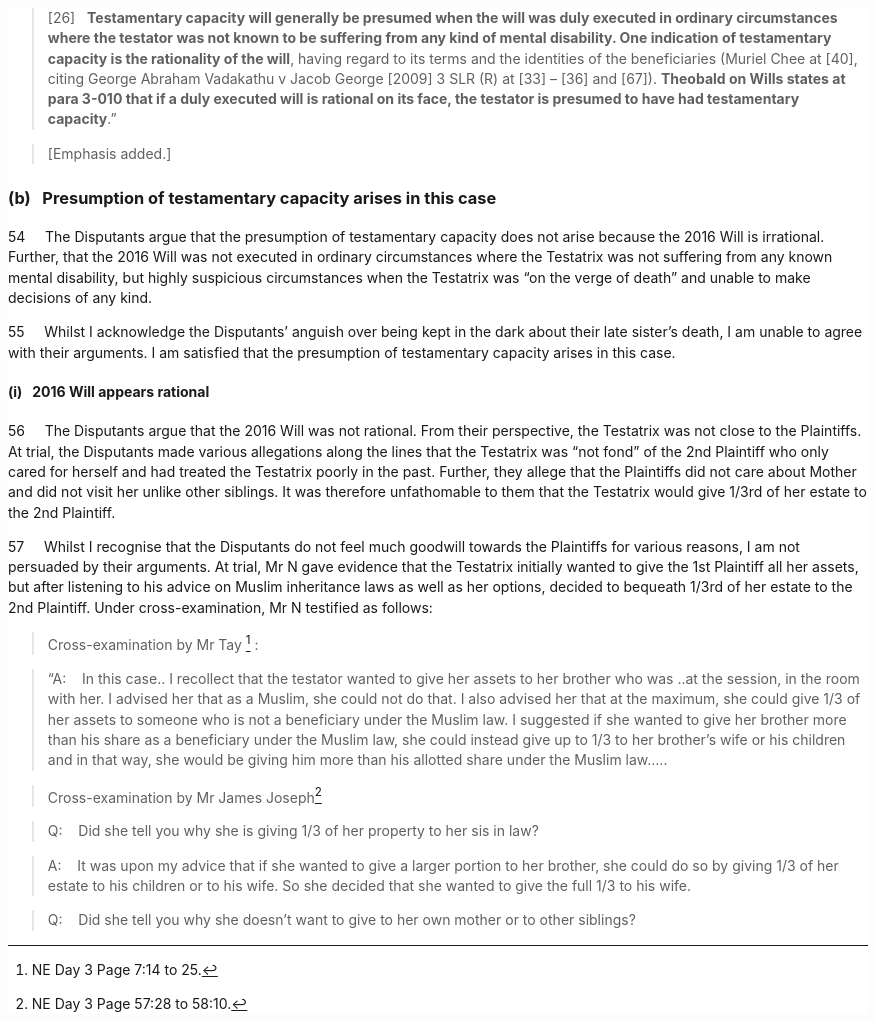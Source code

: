 > \[26\]   **Testamentary capacity will generally be presumed when the will was duly executed in ordinary circumstances where the testator was not known to be suffering from any kind of mental disability. One indication of testamentary capacity is the rationality of the will**, having regard to its terms and the identities of the beneficiaries (Muriel Chee at \[40\], citing George Abraham Vadakathu v Jacob George \[2009\] 3 SLR (R) at \[33\] – \[36\] and \[67\]). **Theobald on Wills states at para 3-010 that if a duly executed will is rational on its face, the testator is presumed to have had testamentary capacity**.”

> \[Emphasis added.\]

### (b)   Presumption of testamentary capacity arises in this case

54     The Disputants argue that the presumption of testamentary capacity does not arise because the 2016 Will is irrational. Further, that the 2016 Will was not executed in ordinary circumstances where the Testatrix was not suffering from any known mental disability, but highly suspicious circumstances when the Testatrix was “on the verge of death” and unable to make decisions of any kind.

55     Whilst I acknowledge the Disputants’ anguish over being kept in the dark about their late sister’s death, I am unable to agree with their arguments. I am satisfied that the presumption of testamentary capacity arises in this case.

#### (i)   2016 Will appears rational

56     The Disputants argue that the 2016 Will was not rational. From their perspective, the Testatrix was not close to the Plaintiffs. At trial, the Disputants made various allegations along the lines that the Testatrix was “not fond” of the 2nd Plaintiff who only cared for herself and had treated the Testatrix poorly in the past. Further, they allege that the Plaintiffs did not care about Mother and did not visit her unlike other siblings. It was therefore unfathomable to them that the Testatrix would give 1/3rd of her estate to the 2nd Plaintiff.

57     Whilst I recognise that the Disputants do not feel much goodwill towards the Plaintiffs for various reasons, I am not persuaded by their arguments. At trial, Mr N gave evidence that the Testatrix initially wanted to give the 1st Plaintiff all her assets, but after listening to his advice on Muslim inheritance laws as well as her options, decided to bequeath 1/3rd of her estate to the 2nd Plaintiff. Under cross-examination, Mr N testified as follows:

> Cross-examination by Mr Tay [^5] :

> “A:    In this case.. I recollect that the testator wanted to give her assets to her brother who was ..at the session, in the room with her. I advised her that as a Muslim, she could not do that. I also advised her that at the maximum, she could give 1/3 of her assets to someone who is not a beneficiary under the Muslim law. I suggested if she wanted to give her brother more than his share as a beneficiary under the Muslim law, she could instead give up to 1/3 to her brother’s wife or his children and in that way, she would be giving him more than his allotted share under the Muslim law…..

> Cross-examination by Mr James Joseph[^6]

> Q:    Did she tell you why she is giving 1/3 of her property to her sis in law?

> A:    It was upon my advice that if she wanted to give a larger portion to her brother, she could do so by giving 1/3 of her estate to his children or to his wife. So she decided that she wanted to give the full 1/3 to his wife.

> Q:    Did she tell you why she doesn’t want to give to her own mother or to other siblings?


[^1]: Their father passed away about 10 years ago.
[^2]: This is only a guesstimate. Not all the siblings gave evidence at trial.
[^3]: Plaintiffs’ Bundle of Documents Page 41.
[^4]: The 5th Defendant suspects that Mhd Y could be in prison. The 5th Defendant testified that a mutual friend told him that Mhd Y, who used to work as a cleaner in a condominium, had been caught stealing. Thereafter, he could not be found. The 5th Defendant therefore suspects Mhd Y could be in prison. See NE Day 3 Page 154:30 to 31:21.
[^5]:  NE Day 3 Page 7:14 to 25.
[^6]: NE Day 3 Page 57:28 to 58:10.
[^7]: NE Day 4 Page 4:20-25.
[^8]: NE Day 4 Page 15: 9 to 15.
[^9]: NE Day 4 Page 11:29.
[^10]: NE Day 4 Page 28: 11 to 29:1.
[^11]: Plaintiffs’ Bundle of Documents Pages 40 to 60.
[^12]: Plaintiffs’ Bundle of Documents Page 42.
[^13]: Plaintiffs’ Bundle of Documents Pages 40 to 60.
[^14]: NE Day 1 Page 57:19 to 24.
[^15]: NE Day 4 Page 44:17 to 31.
[^16]: NE Day 4 Page 47:22 to 48:5.
[^17]: Plaintiffs’ Bundle of Documents Page 41.
[^18]: Plaintiffs’ Bundle of Documents Page 65 to 66.
[^19]: NE Day 3 Page 60:6 to 16.
[^20]: NE Day 3 Page 13:10 to 12; Page 58:5-7.
[^21]: NE Day 3 Page 7:14-35.
[^22]: NE Day 3 Page 20:15 to 22.
[^23]: NE Day 3 Page 8:7-9; Page 20:32; Page 52:23 to 30; Page 55:4 to 9.
[^24]: NE Day 3 Page 23:13 to 32; Page 55: 10 to 56:4; 57: 4 to 15.
[^25]: NE Day 2 Page 44: 17 to 22.
[^26]: NE Day 2 Page 36:19 to 38:2.
[^27]: Paragraphs 4.0 to 4.3 of 4th Defendant’s Closing Submissions.
[^28]: Paragraphs 4.0 to 4.3 of 4th Defendant’s Closing Submissions.
[^29]: Plaintiffs’ Bundle of Documents Page 48 to 54.
[^30]: NE Day 3 Page 87:22 to 24. The 4th Defendant testified that the Testatrix “has problem with the ex husband.” Page 98: 32 to Page 99: 3. The 4th Defendant testified that there were “tensions” between Mhd Y and the rest of the family.
[^31]: NE Day 3 Page 24: 17-29.
[^32]: In the lead up to the trial, Mr N had actually, in a letter to Plaintiff’s counsel dated 21 August 2018 stated at \[2.2\]“We cannot remember but as the Will was translated, it is likely that the testatrix spoke in Malay to our \[Mr N\].” (Plaintiffs’ Bundle of Documents Pages 1 to 3). This was in reply to a written query from Plaintiff’s counsel on 16 August 2018 asking which language the Testatrix used to communicate with him. However, the 2016 Will does not contain a translation clause and under cross-examination, Mr N clarified, and I accept, that the reference to the will have being translated in the letter dated 21 August 2018 was a mistake.
[^33]: NE Day 3 Page 48:14-25.
[^34]: Plaintiffs’ Bundle of Documents Pages 42 to 60.
[^35]: NE Day 3 Page 16:12 to Page 18:4.
[^36]: Plaintiffs’ Bundle of Documents Page 56.
[^37]: See text from the Testatrix to the 1st Plaintiff dated 29 December 2016 at 10:51: “\[1st Plaintiff\], u come at 2pm cause my neighbours visiting me now thx.” And at 14:16: “Ok my neighbours still here.”; Plaintiffs’ Bundle of Documents Page 57.